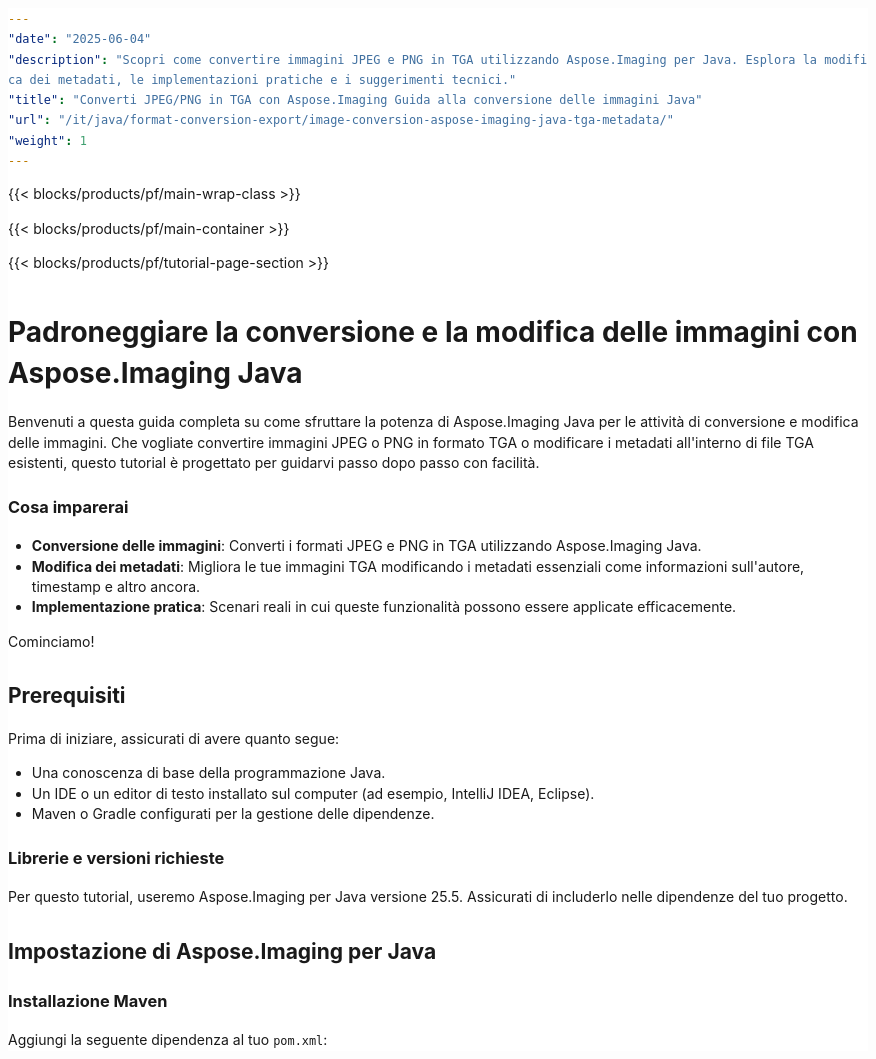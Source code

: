 ```yaml
---
"date": "2025-06-04"
"description": "Scopri come convertire immagini JPEG e PNG in TGA utilizzando Aspose.Imaging per Java. Esplora la modifica dei metadati, le implementazioni pratiche e i suggerimenti tecnici."
"title": "Converti JPEG/PNG in TGA con Aspose.Imaging Guida alla conversione delle immagini Java"
"url": "/it/java/format-conversion-export/image-conversion-aspose-imaging-java-tga-metadata/"
"weight": 1
---
```


{{< blocks/products/pf/main-wrap-class >}}

{{< blocks/products/pf/main-container >}}

{{< blocks/products/pf/tutorial-page-section >}}
# Padroneggiare la conversione e la modifica delle immagini con Aspose.Imaging Java

Benvenuti a questa guida completa su come sfruttare la potenza di Aspose.Imaging Java per le attività di conversione e modifica delle immagini. Che vogliate convertire immagini JPEG o PNG in formato TGA o modificare i metadati all'interno di file TGA esistenti, questo tutorial è progettato per guidarvi passo dopo passo con facilità.

### Cosa imparerai
- **Conversione delle immagini**: Converti i formati JPEG e PNG in TGA utilizzando Aspose.Imaging Java.
- **Modifica dei metadati**: Migliora le tue immagini TGA modificando i metadati essenziali come informazioni sull'autore, timestamp e altro ancora.
- **Implementazione pratica**: Scenari reali in cui queste funzionalità possono essere applicate efficacemente.

Cominciamo!

## Prerequisiti

Prima di iniziare, assicurati di avere quanto segue:
- Una conoscenza di base della programmazione Java.
- Un IDE o un editor di testo installato sul computer (ad esempio, IntelliJ IDEA, Eclipse).
- Maven o Gradle configurati per la gestione delle dipendenze.

### Librerie e versioni richieste
Per questo tutorial, useremo Aspose.Imaging per Java versione 25.5. Assicurati di includerlo nelle dipendenze del tuo progetto.

## Impostazione di Aspose.Imaging per Java

### Installazione Maven

Aggiungi la seguente dipendenza al tuo `pom.xml`:
